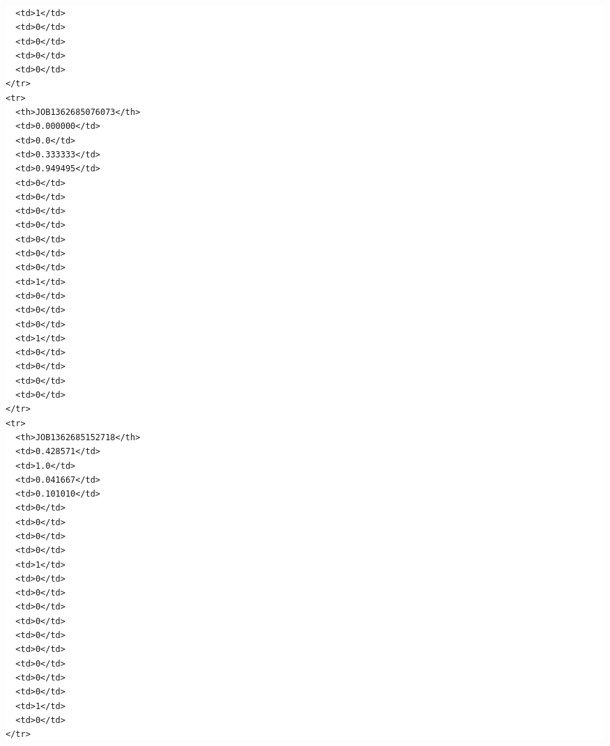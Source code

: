       <td>1</td>
      <td>0</td>
      <td>0</td>
      <td>0</td>
      <td>0</td>
    </tr>
    <tr>
      <th>JOB1362685076073</th>
      <td>0.000000</td>
      <td>0.0</td>
      <td>0.333333</td>
      <td>0.949495</td>
      <td>0</td>
      <td>0</td>
      <td>0</td>
      <td>0</td>
      <td>0</td>
      <td>0</td>
      <td>0</td>
      <td>1</td>
      <td>0</td>
      <td>0</td>
      <td>0</td>
      <td>1</td>
      <td>0</td>
      <td>0</td>
      <td>0</td>
      <td>0</td>
    </tr>
    <tr>
      <th>JOB1362685152718</th>
      <td>0.428571</td>
      <td>1.0</td>
      <td>0.041667</td>
      <td>0.101010</td>
      <td>0</td>
      <td>0</td>
      <td>0</td>
      <td>0</td>
      <td>1</td>
      <td>0</td>
      <td>0</td>
      <td>0</td>
      <td>0</td>
      <td>0</td>
      <td>0</td>
      <td>0</td>
      <td>0</td>
      <td>0</td>
      <td>1</td>
      <td>0</td>
    </tr>
  </tbody>
</table>
</div>
